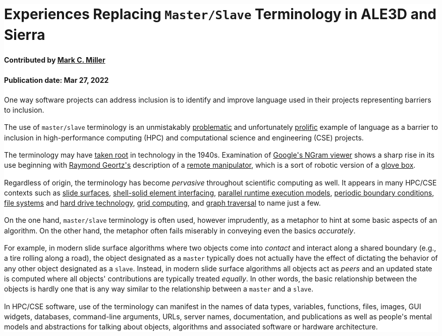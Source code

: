 # Experiences Replacing `Master/Slave` Terminology in ALE3D and Sierra

#### Contributed by [Mark C. Miller](http://github.com/markcmiller86 "Mark C. Miller")
#### Publication date: Mar 27, 2022


One way software projects can address inclusion is to identify and improve language used in their projects representing barriers to inclusion.


The use of `master/slave` terminology is an unmistakably [problematic](https://www.wired.com/story/tech-confronts-use-labels-master-slave/) and unfortunately [prolific](https://github.com/search?q=master+slave&type=code) example of language as a barrier to inclusion in high-performance computing (HPC) and computational science and engineering (CSE) projects.

The terminology may have [taken root](https://www.cise.ufl.edu/~sahni/papers/masterslave2.pdf) in technology in the 1940s.
Examination of [Google's NGram viewer](https://books.google.com/ngrams/graph?content=master-slave&year_start=1800&year_end=2019&case_insensitive=on&corpus=26&smoothing=3&direct_url=t4%3B%2Cmaster%20-%20slave%3B%2Cc0%3B%2Cs0%3B%3Bmaster%20-%20slave%3B%2Cc0%3B%3BMaster%20-%20Slave%3B%2Cc0%3B%3BMaster%20-%20slave%3B%2Cc0%3B%3BMASTER%20-%20SLAVE%3B%2Cc0) shows a sharp rise in its use beginning with [Raymond Geortz's](https://en.wikipedia.org/wiki/Raymond_Goertz) description of a [remote manipulator](https://en.wikipedia.org/wiki/Remote_manipulator), which is a sort of robotic version of a [glove box](https://en.wikipedia.org/wiki/Glovebox).

Regardless of origin, the terminology has become *pervasive* throughout scientific computing as well.
It appears in many HPC/CSE contexts such as [slide surfaces](https://abaqus-docs.mit.edu/2017/English/SIMACAEITNRefMap/simaitn-c-contactpairform.htm), [shell-solid element interfacing](https://www.dynasupport.com/tutorial/contact-modeling-in-ls-dyna/contact-types), [parallel runtime execution models](http://charm.cs.uiuc.edu/research/masterSlave), [periodic boundary conditions](https://www.researchgate.net/figure/Master-slave-set-up-for-periodic-boundary-conditions-on-VE-with-a-non-periodic-mesh-see_fig3_320079614), [file systems](https://activemq.apache.org/shared-file-system-master-slave) and [hard drive technology](https://computer.howstuffworks.com/ide.htm), [grid computing](https://sites.cs.ucsb.edu/~rich/publications/shao-hcw.pdf), and [graph traversal](https://dl.acm.org/doi/abs/10.1145/3350546.3352536) to name just a few.

On the one hand, `master/slave` terminology is often used, however imprudently, as a metaphor to hint at some basic aspects of an algorithm.
On the other hand, the metaphor often fails miserably in conveying even the basics *accurately*.

For example, in modern slide surface algorithms where two objects come into *contact* and interact along a shared boundary (e.g., a tire rolling along a road), the object designated as a `master` typically does not actually have the effect of dictating the behavior of any other object designated as a `slave`.
Instead, in modern slide surface algorithms all objects act as *peers* and an updated state is computed where all objects' contributions are typically treated *equally*. 
In other words, the basic relationship between the objects is hardly one that is any way similar to the relationship between a `master` and a `slave`.

In HPC/CSE software, use of the terminology can manifest in the names of data types, variables, functions, files, images, GUI widgets, databases, command-line arguments, URLs, server names, documentation, and publications as well as people's mental models and abstractions for talking about objects, algorithms and associated software or hardware architecture.
